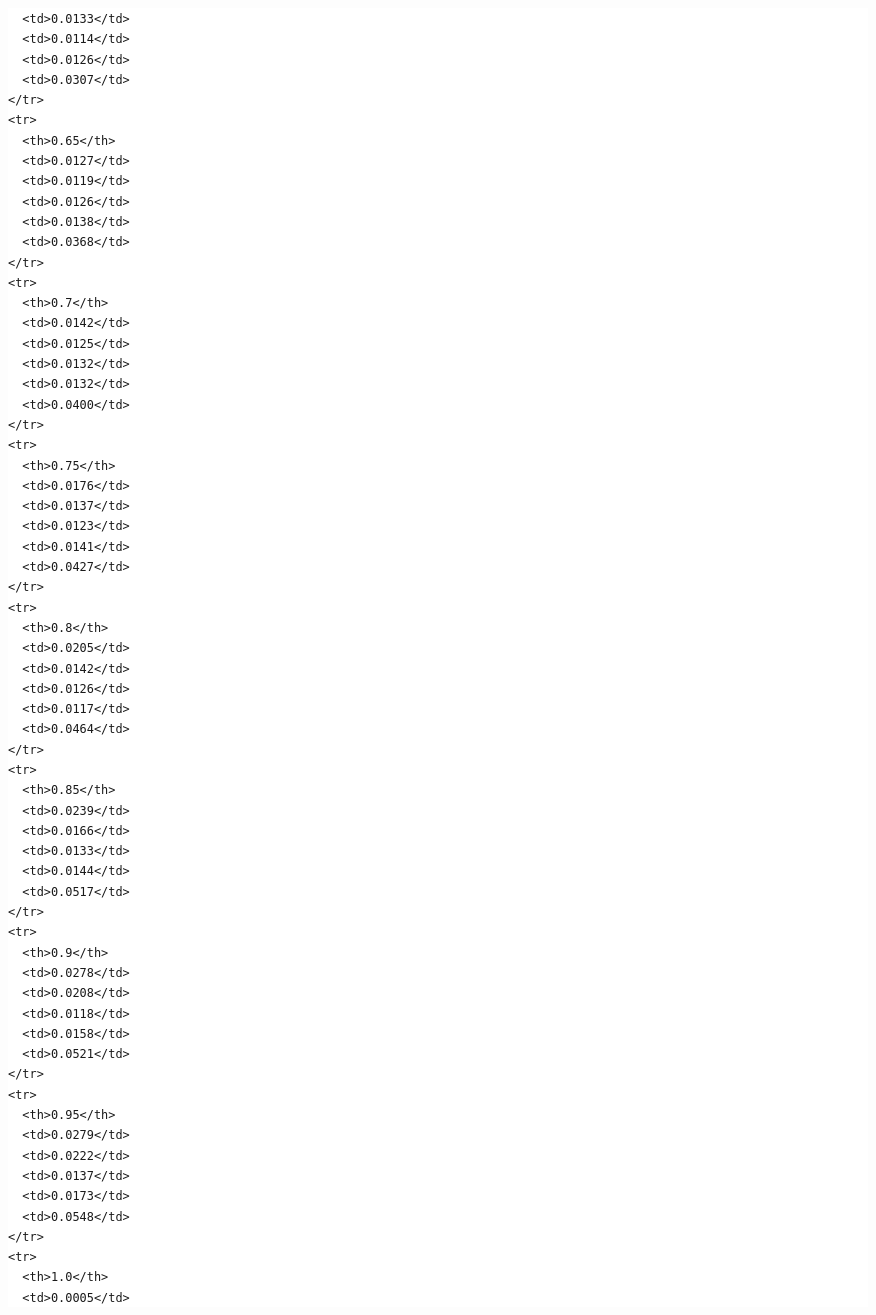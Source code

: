       <td>0.0133</td>
      <td>0.0114</td>
      <td>0.0126</td>
      <td>0.0307</td>
    </tr>
    <tr>
      <th>0.65</th>
      <td>0.0127</td>
      <td>0.0119</td>
      <td>0.0126</td>
      <td>0.0138</td>
      <td>0.0368</td>
    </tr>
    <tr>
      <th>0.7</th>
      <td>0.0142</td>
      <td>0.0125</td>
      <td>0.0132</td>
      <td>0.0132</td>
      <td>0.0400</td>
    </tr>
    <tr>
      <th>0.75</th>
      <td>0.0176</td>
      <td>0.0137</td>
      <td>0.0123</td>
      <td>0.0141</td>
      <td>0.0427</td>
    </tr>
    <tr>
      <th>0.8</th>
      <td>0.0205</td>
      <td>0.0142</td>
      <td>0.0126</td>
      <td>0.0117</td>
      <td>0.0464</td>
    </tr>
    <tr>
      <th>0.85</th>
      <td>0.0239</td>
      <td>0.0166</td>
      <td>0.0133</td>
      <td>0.0144</td>
      <td>0.0517</td>
    </tr>
    <tr>
      <th>0.9</th>
      <td>0.0278</td>
      <td>0.0208</td>
      <td>0.0118</td>
      <td>0.0158</td>
      <td>0.0521</td>
    </tr>
    <tr>
      <th>0.95</th>
      <td>0.0279</td>
      <td>0.0222</td>
      <td>0.0137</td>
      <td>0.0173</td>
      <td>0.0548</td>
    </tr>
    <tr>
      <th>1.0</th>
      <td>0.0005</td>